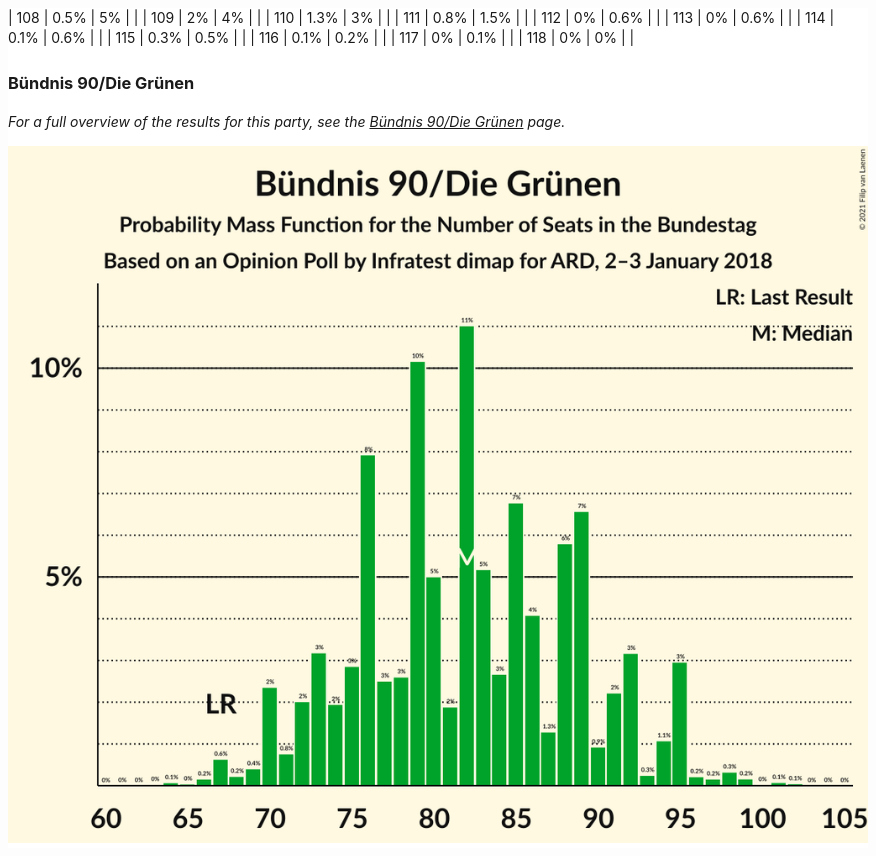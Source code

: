 | 108 | 0.5% | 5% |  |
| 109 | 2% | 4% |  |
| 110 | 1.3% | 3% |  |
| 111 | 0.8% | 1.5% |  |
| 112 | 0% | 0.6% |  |
| 113 | 0% | 0.6% |  |
| 114 | 0.1% | 0.6% |  |
| 115 | 0.3% | 0.5% |  |
| 116 | 0.1% | 0.2% |  |
| 117 | 0% | 0.1% |  |
| 118 | 0% | 0% |  |

### Bündnis 90/Die Grünen

*For a full overview of the results for this party, see the [Bündnis 90/Die Grünen](party-bündnis90diegrünen.html) page.*

![Graph with seats probability mass function not yet produced](2018-01-03-Infratestdimap-seats-pmf-bündnis90diegrünen.png "Seats Probability Mass Function")
